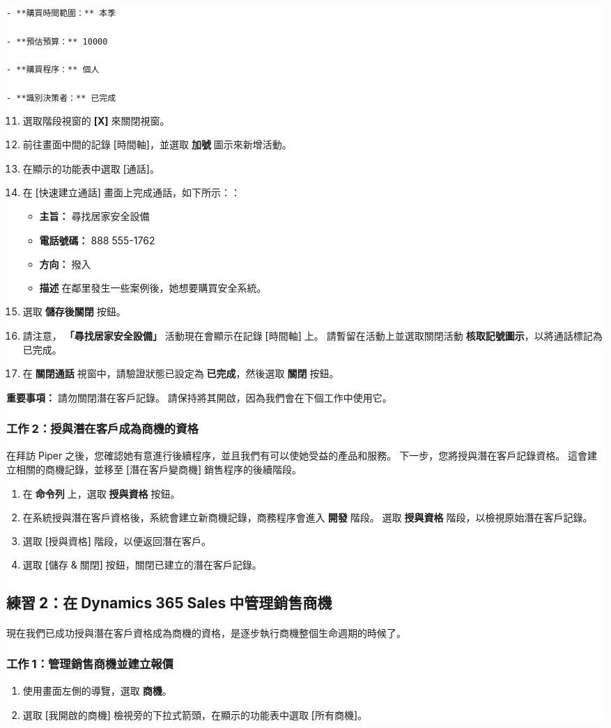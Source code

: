     - **購買時間範圍：** 本季

    - **預估預算：** 10000 

    - **購買程序：** 個人

    - **識別決策者：** 已完成

11. 選取階段視窗的 **[X]** 來關閉視窗。 

12. 前往畫面中間的記錄 [時間軸]，並選取 **加號** 圖示來新增活動。 

13. 在顯示的功能表中選取 [通話]。

14. 在 [快速建立通話] 畫面上完成通話，如下所示：：

    - **主旨：** 尋找居家安全設備

    - **電話號碼：** 888 555-1762

    - **方向：** 撥入

    - **描述** 在鄰里發生一些案例後，她想要購買安全系統。 

15. 選取 **儲存後關閉** 按鈕。

16. 請注意， **「尋找居家安全設備」** 活動現在會顯示在記錄 [時間軸] 上。 請暫留在活動上並選取關閉活動 **核取記號圖示**，以將通話標記為已完成。 

17. 在 **關閉通話** 視窗中，請驗證狀態已設定為 **已完成**，然後選取 **關閉** 按鈕。

 

**重要事項：** 請勿關閉潛在客戶記錄。 請保持將其開啟，因為我們會在下個工作中使用它。 

 

### <a name="task-2-qualify-the-lead-as-an-opportunity"></a>工作 2：授與潛在客戶成為商機的資格

在拜訪 Piper 之後，您確認她有意進行後續程序，並且我們有可以使她受益的產品和服務。 下一步，您將授與潛在客戶記錄資格。 這會建立相關的商機記錄，並移至 [潛在客戶變商機] 銷售程序的後續階段。 

1. 在 **命令列** 上，選取 **授與資格** 按鈕。 

2. 在系統授與潛在客戶資格後，系統會建立新商機記錄，商務程序會進入 **開發** 階段。 選取 **授與資格** 階段，以檢視原始潛在客戶記錄。 

3. 選取 [授與資格] 階段，以便返回潛在客戶。

4. 選取 [儲存 &amp; 關閉] 按鈕，關閉已建立的潛在客戶記錄。 

 

 

## <a name="exercise-2-manage-a-sales-opportunity-in-dynamics-365-sales"></a>練習 2：在 Dynamics 365 Sales 中管理銷售商機

現在我們已成功授與潛在客戶資格成為商機的資格，是逐步執行商機整個生命週期的時候了。

### <a name="task-1-manage-a-sales-opportunity--create-a-quote"></a>工作 1：管理銷售商機並建立報價 

1. 使用畫面左側的導覽，選取 **商機**。 

2. 選取 [我開啟的商機] 檢視旁的下拉式箭頭，在顯示的功能表中選取 [所有商機]。
